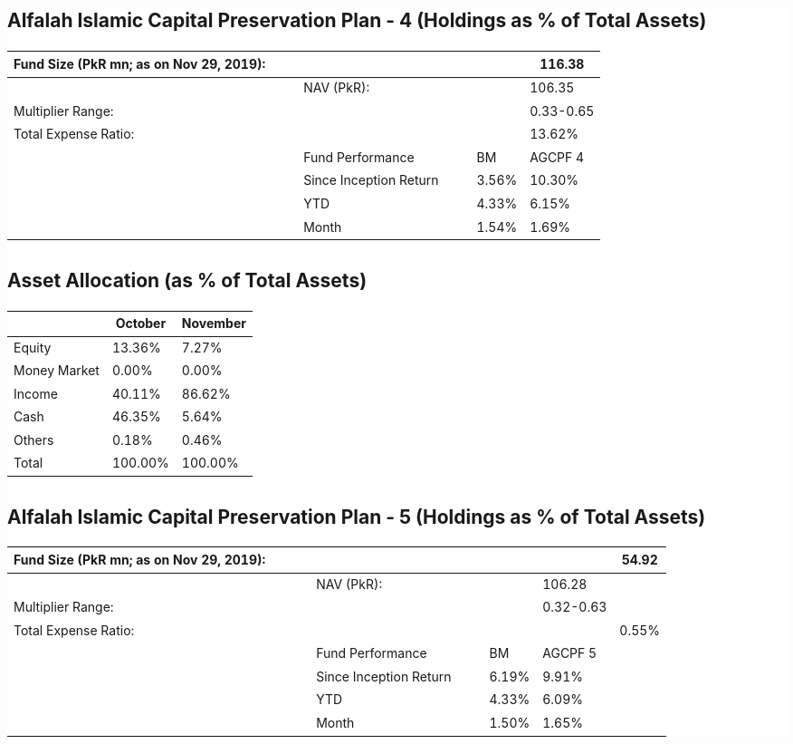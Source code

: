 ## Alfalah Islamic Capital Preservation Plan - 4 (Holdings as % of Total Assets)

|Fund Size (PkR mn; as on Nov 29, 2019):| | | | | | |116.38|
|---|---|---|---|---|---|---|---|
| | | |NAV (PkR):| | | |106.35|
|Multiplier Range:| | | | | | |0.33-0.65|
|Total Expense Ratio:| | | | | | |13.62%|
| | | |Fund Performance| | |BM|AGCPF 4|
| | | |Since Inception Return| | |3.56%|10.30%|
| | | |YTD| | |4.33%|6.15%|
| | | |Month| | |1.54%|1.69%|

## Asset Allocation (as % of Total Assets)

| |October|November|
|---|---|---|
|Equity|13.36%|7.27%|
|Money Market|0.00%|0.00%|
|Income|40.11%|86.62%|
|Cash|46.35%|5.64%|
|Others|0.18%|0.46%|
|Total|100.00%|100.00%|

## Alfalah Islamic Capital Preservation Plan - 5 (Holdings as % of Total Assets)

|Fund Size (PkR mn; as on Nov 29, 2019):| | | | | | | | |54.92|
|---|---|---|---|---|---|---|---|---|---|
| | | | |NAV (PkR):| | | |106.28| |
|Multiplier Range:| | | | | | | |0.32-0.63| |
|Total Expense Ratio:| | | | | | | | |0.55%|
| | | | |Fund Performance| | |BM|AGCPF 5| |
| | | | |Since Inception Return| | |6.19%|9.91%| |
| | | | |YTD| | |4.33%|6.09%| |
| | | | |Month| | |1.50%|1.65%| |
